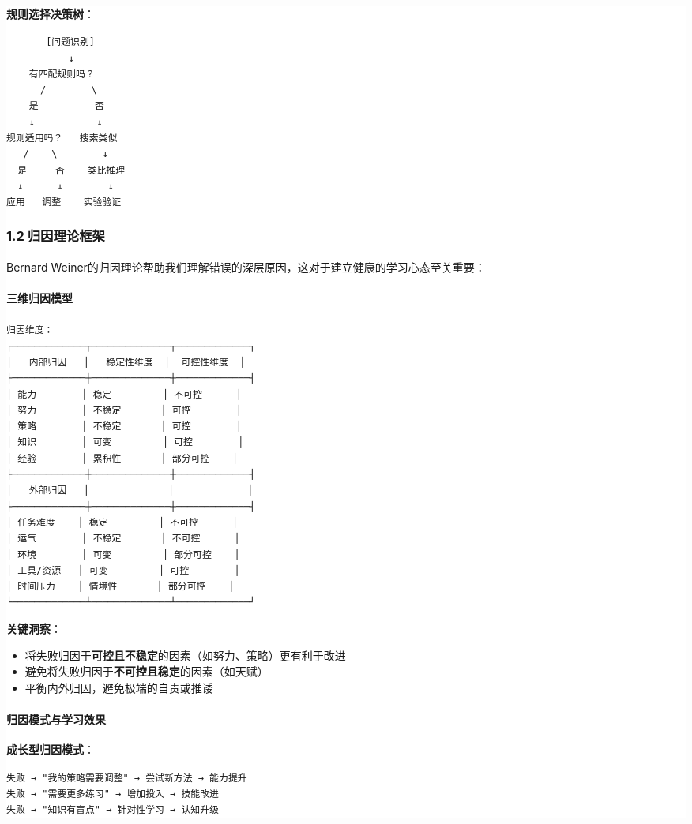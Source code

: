 **规则选择决策树**：
```
       [问题识别]
           ↓
    有匹配规则吗？
      /        \
    是          否
    ↓           ↓
规则适用吗？   搜索类似
   /    \        ↓
  是     否    类比推理
  ↓      ↓        ↓
应用   调整    实验验证
```

### 1.2 归因理论框架

Bernard Weiner的归因理论帮助我们理解错误的深层原因，这对于建立健康的学习心态至关重要：

#### 三维归因模型

```
归因维度：
┌─────────────┬──────────────┬─────────────┐
│   内部归因   │   稳定性维度  │  可控性维度  │
├─────────────┼──────────────┼─────────────┤
│ 能力        │ 稳定         │ 不可控      │
│ 努力        │ 不稳定       │ 可控        │
│ 策略        │ 不稳定       │ 可控        │
│ 知识        │ 可变         │ 可控        │
│ 经验        │ 累积性       │ 部分可控    │
├─────────────┼──────────────┼─────────────┤
│   外部归因   │              │             │
├─────────────┼──────────────┼─────────────┤
│ 任务难度    │ 稳定         │ 不可控      │
│ 运气        │ 不稳定       │ 不可控      │
│ 环境        │ 可变         │ 部分可控    │
│ 工具/资源   │ 可变         │ 可控        │
│ 时间压力    │ 情境性       │ 部分可控    │
└─────────────┴──────────────┴─────────────┘
```

**关键洞察**：
- 将失败归因于**可控且不稳定**的因素（如努力、策略）更有利于改进
- 避免将失败归因于**不可控且稳定**的因素（如天赋）
- 平衡内外归因，避免极端的自责或推诿

#### 归因模式与学习效果

**成长型归因模式**：
```
失败 → "我的策略需要调整" → 尝试新方法 → 能力提升
失败 → "需要更多练习" → 增加投入 → 技能改进
失败 → "知识有盲点" → 针对性学习 → 认知升级
```

